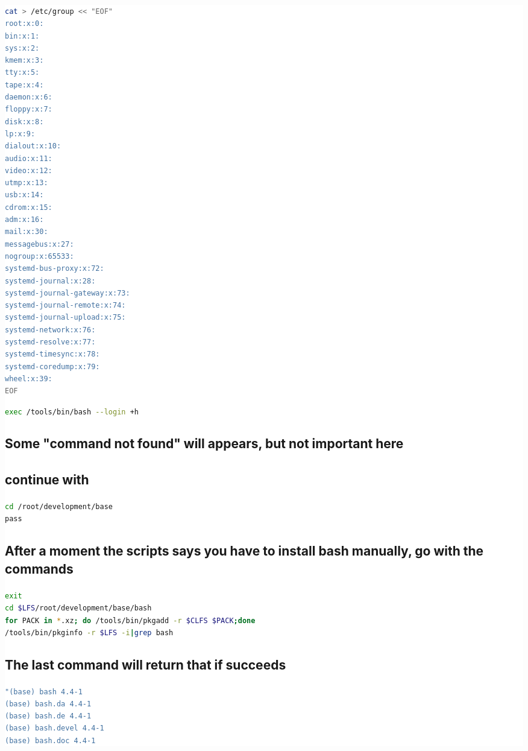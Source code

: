 ```bash
cat > /etc/group << "EOF"
root:x:0:
bin:x:1:
sys:x:2:
kmem:x:3:
tty:x:5:
tape:x:4:
daemon:x:6:
floppy:x:7:
disk:x:8:
lp:x:9:
dialout:x:10:
audio:x:11:
video:x:12:
utmp:x:13:
usb:x:14:
cdrom:x:15:
adm:x:16:
mail:x:30:
messagebus:x:27:
nogroup:x:65533:
systemd-bus-proxy:x:72:
systemd-journal:x:28:
systemd-journal-gateway:x:73:
systemd-journal-remote:x:74:
systemd-journal-upload:x:75:
systemd-network:x:76:
systemd-resolve:x:77:
systemd-timesync:x:78:
systemd-coredump:x:79:
wheel:x:39:
EOF
```
```bash
exec /tools/bin/bash --login +h
```

## Some "command not found" will appears, but not important here

## continue with
```bash
cd /root/development/base 
pass
```

## After a moment the scripts says you have to install bash manually, go with the commands
```bash
exit 
cd $LFS/root/development/base/bash 
for PACK in *.xz; do /tools/bin/pkgadd -r $CLFS $PACK;done 
/tools/bin/pkginfo -r $LFS -i|grep bash
```
## The last command will return that if succeeds
```bash
"(base) bash 4.4-1 
(base) bash.da 4.4-1 
(base) bash.de 4.4-1 
(base) bash.devel 4.4-1 
(base) bash.doc 4.4-1 
```